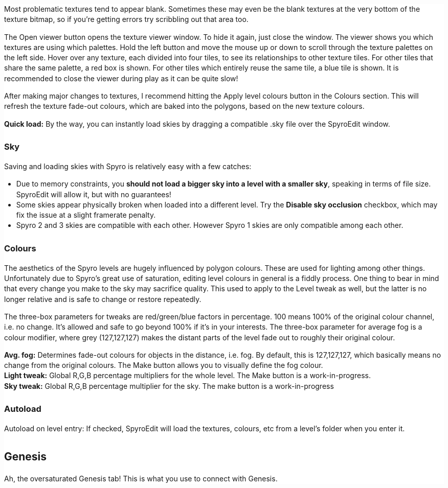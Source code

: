 Most problematic textures tend to appear blank. Sometimes these may even be the blank textures at the very bottom of the texture bitmap, so if you’re getting errors try scribbling out that area too.  

The Open viewer button opens the texture viewer window. To hide it again, just close the window. The viewer shows you which textures are using which palettes. Hold the left button and move the mouse up or down to scroll through the texture palettes on the left side. Hover over any texture, each divided into four tiles, to see its relationships to other texture tiles. For other tiles that share the same palette, a red box is shown. For other tiles which entirely reuse the same tile, a blue tile is shown. It is recommended to close the viewer during play as it can be quite slow!  

After making major changes to textures, I recommend hitting the Apply level colours button in the Colours section. This will refresh the texture fade-out colours, which are baked into the polygons, based on the new texture colours.  

**Quick load:** By the way, you can instantly load skies by dragging a compatible .sky file over the SpyroEdit window.  

### Sky ###
Saving and loading skies with Spyro is relatively easy with a few catches:

* Due to memory constraints, you **should not load a bigger sky into a level with a smaller sky**, speaking in terms of file size. SpyroEdit will allow it, but with no guarantees!  
* Some skies appear physically broken when loaded into a different level. Try the **Disable sky occlusion** checkbox, which may fix the issue at a slight framerate penalty.  
* Spyro 2 and 3 skies are compatible with each other. However Spyro 1 skies are only compatible among each other.  

### Colours ###
The aesthetics of the Spyro levels are hugely influenced by polygon colours. These are used for lighting among other things. Unfortunately due to Spyro’s great use of saturation, editing level colours in general is a fiddly process. One thing to bear in mind that every change you make to the sky may sacrifice quality. This used to apply to the Level tweak as well, but the latter is no longer relative and is safe to change or restore repeatedly.  

The three-box parameters for tweaks are red/green/blue factors in percentage. 100 means 100% of the original colour channel, i.e. no change. It’s allowed and safe to go beyond 100% if it’s in your interests. The three-box parameter for average fog is a colour modifier, where grey (127,127,127) makes the distant parts of the level fade out to roughly their original colour.  

**Avg. fog:** Determines fade-out colours for objects in the distance, i.e. fog. By default, this is 127,127,127, which basically means no change from the original colours. The Make button allows you to visually define the fog colour.  
**Light tweak:** Global R,G,B percentage multipliers for the whole level. The Make button is a work-in-progress.  
**Sky tweak:** Global R,G,B percentage multiplier for the sky. The make button is a work-in-progress  

### Autoload ###
Autoload on level entry: If checked, SpyroEdit will load the textures, colours, etc from a level’s folder when you enter it.  

## Genesis ##
Ah, the oversaturated Genesis tab! This is what you use to connect with Genesis.  
